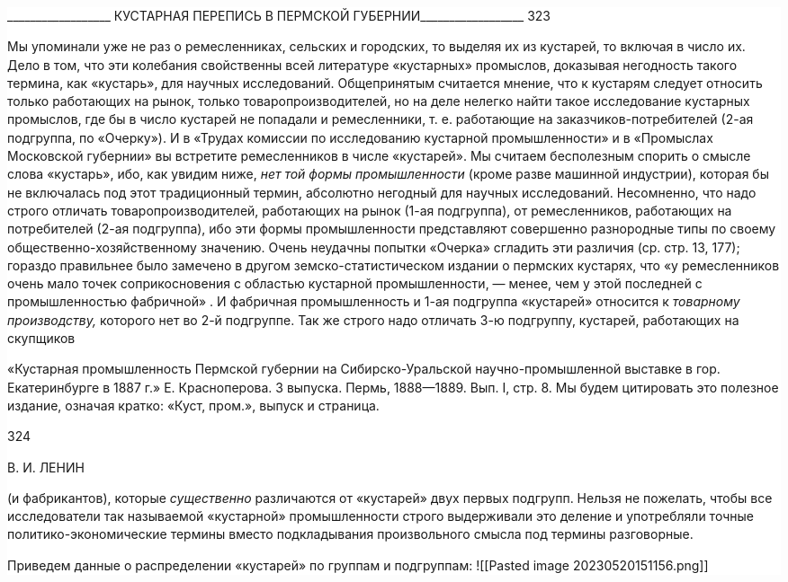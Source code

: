   

__________________ КУСТАРНАЯ ПЕРЕПИСЬ В ПЕРМСКОЙ ГУБЕРНИИ__________________ 323

Мы упоминали уже не раз о ремесленниках, сельских и городских, то выделяя их из кустарей, то включая в число их. Дело в том, что эти колебания свойственны всей лите­ратуре «кустарных» промыслов, доказывая негодность такого термина, как «кустарь», для научных исследований. Общепринятым считается мнение, что к кустарям следует относить только работающих на рынок, только товаропроизводителей, но на деле не­легко найти такое исследование кустарных промыслов, где бы в число кустарей не по­падали и ремесленники, т. е. работающие на заказчиков-потребителей (2-ая подгруппа, по «Очерку»). И в «Трудах комиссии по исследованию кустарной промышленности» и в «Промыслах Московской губернии» вы встретите ремесленников в числе «кустарей». Мы считаем бесполезным спорить о смысле слова «кустарь», ибо, как увидим ниже, _нет той формы промышленности_ (кроме разве машинной индустрии), которая бы не включалась под этот традиционный термин, абсолютно негодный для научных иссле­дований. Несомненно, что надо строго отличать товаропроизводителей, работающих на рынок (1-ая подгруппа), от ремесленников, работающих на потребителей (2-ая под­группа), ибо эти формы промышленности представляют совершенно разнородные типы по своему общественно-хозяйственному значению. Очень неудачны попытки «Очерка» сгладить эти различия (ср. стр. 13, 177); гораздо правильнее было замечено в другом земско-статистическом издании о пермских кустарях, что «у ремесленников очень мало точек соприкосновения с областью кустарной промышленности, — менее, чем у этой последней с промышленностью фабричной» . И фабричная промышленность и 1-ая подгруппа «кустарей» относится к _товарному производству,_ которого нет во 2-й под­группе. Так же строго надо отличать 3-ю подгруппу, кустарей, работающих на скупщи­ков

«Кустарная промышленность Пермской губернии на Сибирско-Уральской научно-промышленной выставке в гор. Екатеринбурге в 1887 г.» Е. Красноперова. 3 выпуска. Пермь, 1888—1889. Вып. I, стр. 8. Мы будем цитировать это полезное издание, означая кратко: «Куст, пром.», выпуск и страница.

  

324

  

В. И. ЛЕНИН

  

(и фабрикантов), которые _существенно_ различаются от «кустарей» двух первых под­групп. Нельзя не пожелать, чтобы все исследователи так называемой «кустарной» про­мышленности строго выдерживали это деление и употребляли точные политико-экономические термины вместо подкладывания произвольного смысла под термины разговорные.

Приведем данные о распределении «кустарей» по группам и подгруппам:
![[Pasted image 20230520151156.png]]